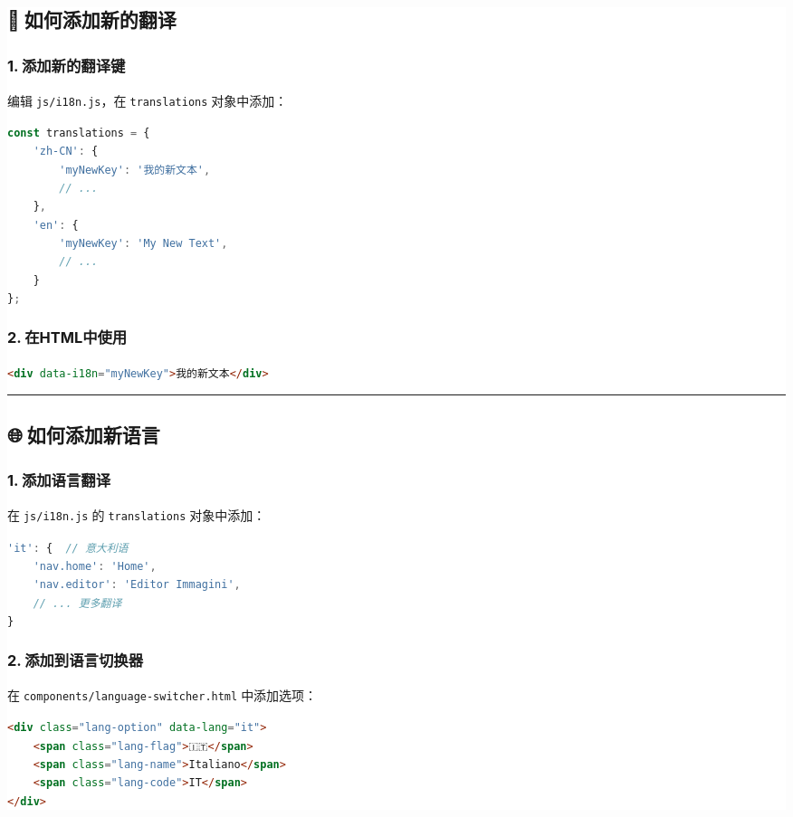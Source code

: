 
## 🔧 如何添加新的翻译

### 1. 添加新的翻译键

编辑 `js/i18n.js`，在 `translations` 对象中添加：

```javascript
const translations = {
    'zh-CN': {
        'myNewKey': '我的新文本',
        // ...
    },
    'en': {
        'myNewKey': 'My New Text',
        // ...
    }
};
```

### 2. 在HTML中使用

```html
<div data-i18n="myNewKey">我的新文本</div>
```

---

## 🌐 如何添加新语言

### 1. 添加语言翻译

在 `js/i18n.js` 的 `translations` 对象中添加：

```javascript
'it': {  // 意大利语
    'nav.home': 'Home',
    'nav.editor': 'Editor Immagini',
    // ... 更多翻译
}
```

### 2. 添加到语言切换器

在 `components/language-switcher.html` 中添加选项：

```html
<div class="lang-option" data-lang="it">
    <span class="lang-flag">🇮🇹</span>
    <span class="lang-name">Italiano</span>
    <span class="lang-code">IT</span>
</div>
```
